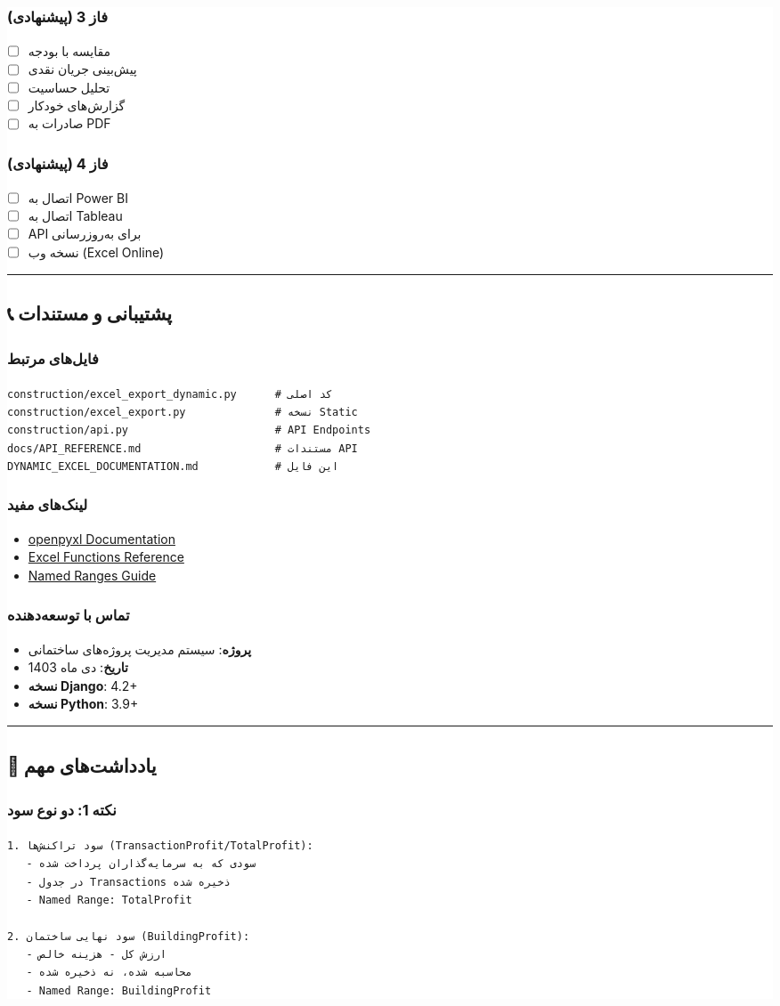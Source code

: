 ### فاز 3 (پیشنهادی)
- [ ] مقایسه با بودجه
- [ ] پیش‌بینی جریان نقدی
- [ ] تحلیل حساسیت
- [ ] گزارش‌های خودکار
- [ ] صادرات به PDF

### فاز 4 (پیشنهادی)
- [ ] اتصال به Power BI
- [ ] اتصال به Tableau
- [ ] API برای به‌روزرسانی
- [ ] نسخه وب (Excel Online)

---

## 📞 پشتیبانی و مستندات

### فایل‌های مرتبط
```
construction/excel_export_dynamic.py      # کد اصلی
construction/excel_export.py              # نسخه Static
construction/api.py                       # API Endpoints
docs/API_REFERENCE.md                     # مستندات API
DYNAMIC_EXCEL_DOCUMENTATION.md            # این فایل
```

### لینک‌های مفید
- [openpyxl Documentation](https://openpyxl.readthedocs.io/)
- [Excel Functions Reference](https://support.microsoft.com/en-us/excel)
- [Named Ranges Guide](https://support.microsoft.com/en-us/office/define-and-use-names-in-formulas)

### تماس با توسعه‌دهنده
- **پروژه**: سیستم مدیریت پروژه‌های ساختمانی
- **تاریخ**: دی ماه 1403
- **نسخه Django**: 4.2+
- **نسخه Python**: 3.9+

---

## 📝 یادداشت‌های مهم

### نکته 1: دو نوع سود
```
1. سود تراکنش‌ها (TransactionProfit/TotalProfit):
   - سودی که به سرمایه‌گذاران پرداخت شده
   - در جدول Transactions ذخیره شده
   - Named Range: TotalProfit

2. سود نهایی ساختمان (BuildingProfit):
   - ارزش کل - هزینه خالص
   - محاسبه شده، نه ذخیره شده
   - Named Range: BuildingProfit
```
